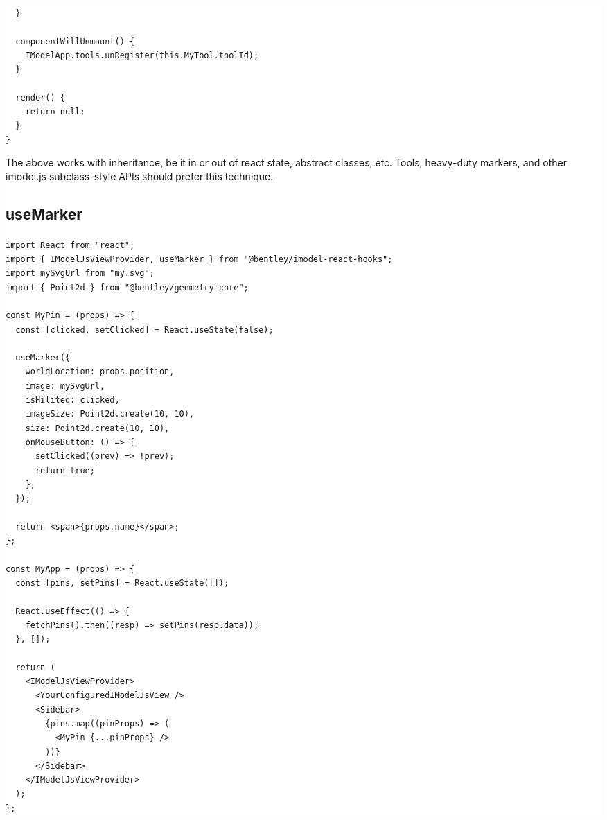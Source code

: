 ```tsx
  }

  componentWillUnmount() {
    IModelApp.tools.unRegister(this.MyTool.toolId);
  }

  render() {
    return null;
  }
}
```

The above works with inheritance, be it in or out of react state, abstract classes, etc. Tools,
heavy-duty markers, and other imodel.js subclass-style APIs should prefer this technique.

## useMarker

```tsx
import React from "react";
import { IModelJsViewProvider, useMarker } from "@bentley/imodel-react-hooks";
import mySvgUrl from "my.svg";
import { Point2d } from "@bentley/geometry-core";

const MyPin = (props) => {
  const [clicked, setClicked] = React.useState(false);

  useMarker({
    worldLocation: props.position,
    image: mySvgUrl,
    isHilited: clicked,
    imageSize: Point2d.create(10, 10),
    size: Point2d.create(10, 10),
    onMouseButton: () => {
      setClicked((prev) => !prev);
      return true;
    },
  });

  return <span>{props.name}</span>;
};

const MyApp = (props) => {
  const [pins, setPins] = React.useState([]);

  React.useEffect(() => {
    fetchPins().then((resp) => setPins(resp.data));
  }, []);

  return (
    <IModelJsViewProvider>
      <YourConfiguredIModelJsView />
      <Sidebar>
        {pins.map((pinProps) => (
          <MyPin {...pinProps} />
        ))}
      </Sidebar>
    </IModelJsViewProvider>
  );
};
```
